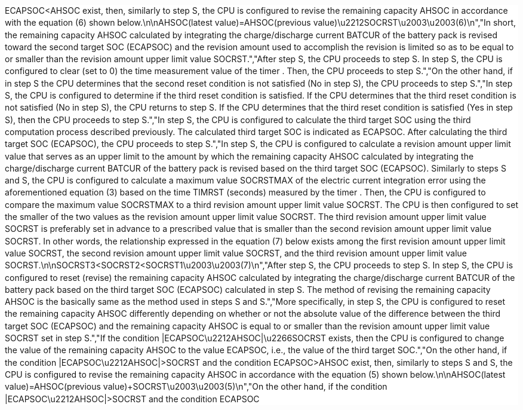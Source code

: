 ECAPSOC<AHSOC exist, then, similarly to step S, the CPU is configured to revise the remaining capacity AHSOC in accordance with the equation (6) shown below.\n\nAHSOC(latest value)=AHSOC(previous value)\u2212SOCRST\u2003\u2003(6)\n","In short, the remaining capacity AHSOC calculated by integrating the charge\/discharge current BATCUR of the battery pack  is revised toward the second target SOC (ECAPSOC) and the revision amount used to accomplish the revision is limited so as to be equal to or smaller than the revision amount upper limit value SOCRST.","After step S, the CPU proceeds to step S. In step S, the CPU is configured to clear (set to 0) the time measurement value of the timer . Then, the CPU proceeds to step S.","On the other hand, if in step S the CPU determines that the second reset condition is not satisfied (No in step S), the CPU proceeds to step S.","In step S, the CPU is configured to determine if the third reset condition is satisfied. If the CPU determines that the third reset condition is not satisfied (No in step S), the CPU returns to step S. If the CPU determines that the third reset condition is satisfied (Yes in step S), then the CPU proceeds to step S.","In step S, the CPU is configured to calculate the third target SOC using the third computation process described previously. The calculated third target SOC is indicated as ECAPSOC. After calculating the third target SOC (ECAPSOC), the CPU proceeds to step S.","In step S, the CPU is configured to calculate a revision amount upper limit value that serves as an upper limit to the amount by which the remaining capacity AHSOC calculated by integrating the charge\/discharge current BATCUR of the battery pack  is revised based on the third target SOC (ECAPSOC). Similarly to steps S and S, the CPU is configured to calculate a maximum value SOCRSTMAX of the electric current integration error using the aforementioned equation (3) based on the time TIMRST (seconds) measured by the timer . Then, the CPU is configured to compare the maximum value SOCRSTMAX to a third revision amount upper limit value SOCRST. The CPU is then configured to set the smaller of the two values as the revision amount upper limit value SOCRST. The third revision amount upper limit value SOCRST is preferably set in advance to a prescribed value that is smaller than the second revision amount upper limit value SOCRST. In other words, the relationship expressed in the equation (7) below exists among the first revision amount upper limit value SOCRST, the second revision amount upper limit value SOCRST, and the third revision amount upper limit value SOCRST.\n\nSOCRST3<SOCRST2<SOCRST1\u2003\u2003(7)\n","After step S, the CPU proceeds to step S. In step S, the CPU is configured to reset (revise) the remaining capacity AHSOC calculated by integrating the charge\/discharge current BATCUR of the battery pack  based on the third target SOC (ECAPSOC) calculated in step S. The method of revising the remaining capacity AHSOC is the basically same as the method used in steps S and S.","More specifically, in step S, the CPU is configured to reset the remaining capacity AHSOC differently depending on whether or not the absolute value of the difference between the third target SOC (ECAPSOC) and the remaining capacity AHSOC is equal to or smaller than the revision amount upper limit value SOCRST set in step S.","If the condition |ECAPSOC\u2212AHSOC|\u2266SOCRST exists, then the CPU is configured to change the value of the remaining capacity AHSOC to the value ECAPSOC, i.e., the value of the third target SOC.","On the other hand, if the condition |ECAPSOC\u2212AHSOC|>SOCRST and the condition ECAPSOC>AHSOC exist, then, similarly to steps S and S, the CPU is configured to revise the remaining capacity AHSOC in accordance with the equation (5) shown below.\n\nAHSOC(latest value)=AHSOC(previous value)+SOCRST\u2003\u2003(5)\n","On the other hand, if the condition |ECAPSOC\u2212AHSOC|>SOCRST and the condition
ECAPSOC